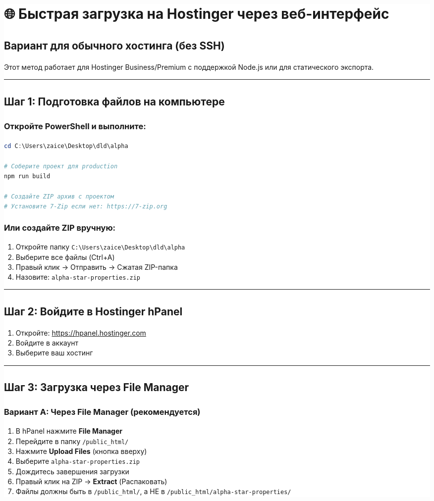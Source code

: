 # 🌐 Быстрая загрузка на Hostinger через веб-интерфейс

## Вариант для обычного хостинга (без SSH)

Этот метод работает для Hostinger Business/Premium с поддержкой Node.js или для статического экспорта.

---

## Шаг 1: Подготовка файлов на компьютере

### Откройте PowerShell и выполните:

```powershell
cd C:\Users\zaice\Desktop\dld\alpha

# Соберите проект для production
npm run build

# Создайте ZIP архив с проектом
# Установите 7-Zip если нет: https://7-zip.org
```

### Или создайте ZIP вручную:

1. Откройте папку `C:\Users\zaice\Desktop\dld\alpha`
2. Выберите все файлы (Ctrl+A)
3. Правый клик → Отправить → Сжатая ZIP-папка
4. Назовите: `alpha-star-properties.zip`

---

## Шаг 2: Войдите в Hostinger hPanel

1. Откройте: https://hpanel.hostinger.com
2. Войдите в аккаунт
3. Выберите ваш хостинг

---

## Шаг 3: Загрузка через File Manager

### Вариант А: Через File Manager (рекомендуется)

1. В hPanel нажмите **File Manager**
2. Перейдите в папку `/public_html/`
3. Нажмите **Upload Files** (кнопка вверху)
4. Выберите `alpha-star-properties.zip`
5. Дождитесь завершения загрузки
6. Правый клик на ZIP → **Extract** (Распаковать)
7. Файлы должны быть в `/public_html/`, а НЕ в `/public_html/alpha-star-properties/`

